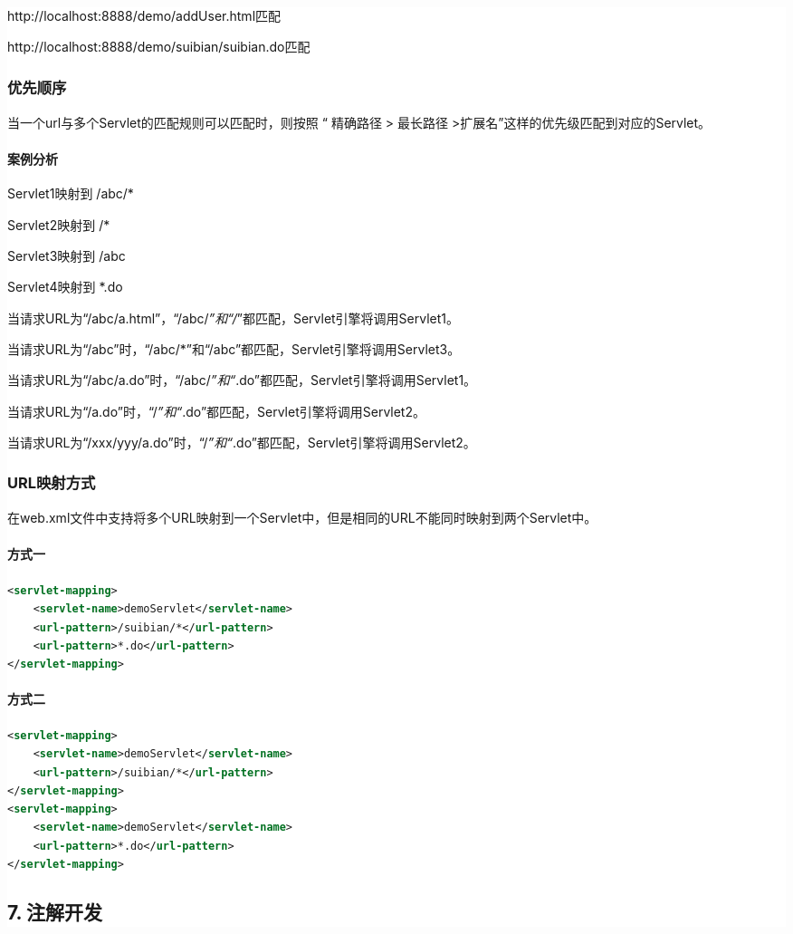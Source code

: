 http://localhost:8888/demo/addUser.html匹配

http://localhost:8888/demo/suibian/suibian.do匹配

### 优先顺序

当一个url与多个Servlet的匹配规则可以匹配时，则按照 “ 精确路径 > 最长路径 >扩展名”这样的优先级匹配到对应的Servlet。

#### 案例分析

Servlet1映射到 /abc/*

Servlet2映射到 /*

Servlet3映射到 /abc

Servlet4映射到 *.do

当请求URL为“/abc/a.html”，“/abc/*”和“/*”都匹配，Servlet引擎将调用Servlet1。

当请求URL为“/abc”时，“/abc/*”和“/abc”都匹配，Servlet引擎将调用Servlet3。

当请求URL为“/abc/a.do”时，“/abc/*”和“*.do”都匹配，Servlet引擎将调用Servlet1。

当请求URL为“/a.do”时，“/*”和“*.do”都匹配，Servlet引擎将调用Servlet2。

当请求URL为“/xxx/yyy/a.do”时，“/*”和“*.do”都匹配，Servlet引擎将调用Servlet2。

### URL映射方式

在web.xml文件中支持将多个URL映射到一个Servlet中，但是相同的URL不能同时映射到两个Servlet中。

#### 方式一

```xml
<servlet-mapping>
    <servlet-name>demoServlet</servlet-name>
    <url-pattern>/suibian/*</url-pattern>
    <url-pattern>*.do</url-pattern>
</servlet-mapping>
```

#### 方式二

```xml
<servlet-mapping>
    <servlet-name>demoServlet</servlet-name>
    <url-pattern>/suibian/*</url-pattern>
</servlet-mapping>
<servlet-mapping>
    <servlet-name>demoServlet</servlet-name>
    <url-pattern>*.do</url-pattern>
</servlet-mapping>
```





## 7. 注解开发
